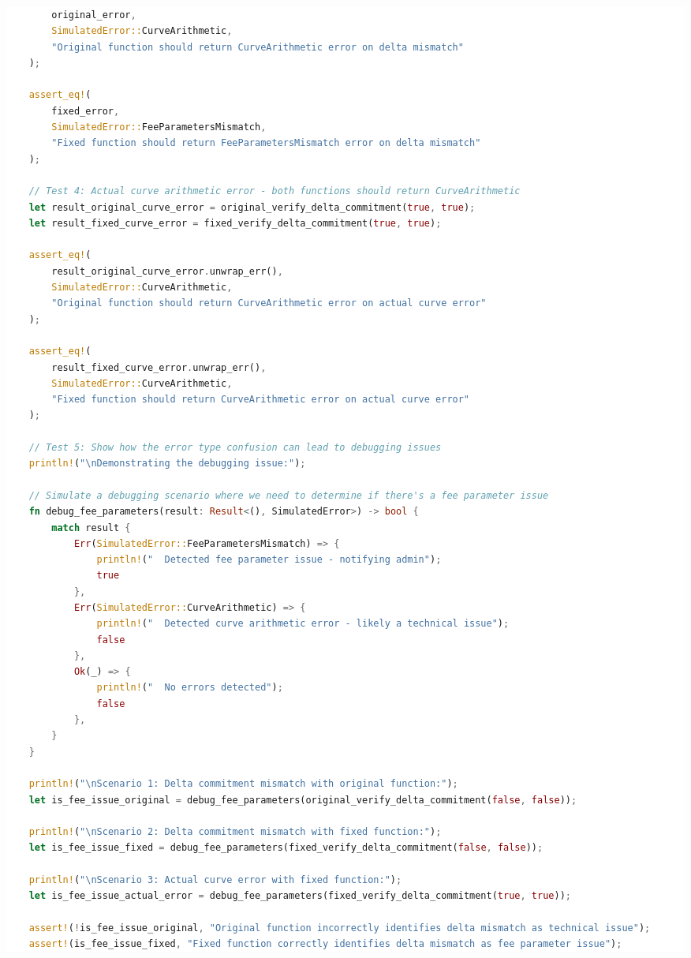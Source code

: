 ```rust
        original_error, 
        SimulatedError::CurveArithmetic,
        "Original function should return CurveArithmetic error on delta mismatch"
    );
    
    assert_eq!(
        fixed_error, 
        SimulatedError::FeeParametersMismatch,
        "Fixed function should return FeeParametersMismatch error on delta mismatch"
    );
    
    // Test 4: Actual curve arithmetic error - both functions should return CurveArithmetic
    let result_original_curve_error = original_verify_delta_commitment(true, true);
    let result_fixed_curve_error = fixed_verify_delta_commitment(true, true);
    
    assert_eq!(
        result_original_curve_error.unwrap_err(),
        SimulatedError::CurveArithmetic,
        "Original function should return CurveArithmetic error on actual curve error"
    );
    
    assert_eq!(
        result_fixed_curve_error.unwrap_err(),
        SimulatedError::CurveArithmetic,
        "Fixed function should return CurveArithmetic error on actual curve error"
    );
    
    // Test 5: Show how the error type confusion can lead to debugging issues
    println!("\nDemonstrating the debugging issue:");
    
    // Simulate a debugging scenario where we need to determine if there's a fee parameter issue
    fn debug_fee_parameters(result: Result<(), SimulatedError>) -> bool {
        match result {
            Err(SimulatedError::FeeParametersMismatch) => {
                println!("  Detected fee parameter issue - notifying admin");
                true
            },
            Err(SimulatedError::CurveArithmetic) => {
                println!("  Detected curve arithmetic error - likely a technical issue");
                false
            },
            Ok(_) => {
                println!("  No errors detected");
                false
            },
        }
    }
    
    println!("\nScenario 1: Delta commitment mismatch with original function:");
    let is_fee_issue_original = debug_fee_parameters(original_verify_delta_commitment(false, false));
    
    println!("\nScenario 2: Delta commitment mismatch with fixed function:");
    let is_fee_issue_fixed = debug_fee_parameters(fixed_verify_delta_commitment(false, false));
    
    println!("\nScenario 3: Actual curve error with fixed function:");
    let is_fee_issue_actual_error = debug_fee_parameters(fixed_verify_delta_commitment(true, true));
    
    assert!(!is_fee_issue_original, "Original function incorrectly identifies delta mismatch as technical issue");
    assert!(is_fee_issue_fixed, "Fixed function correctly identifies delta mismatch as fee parameter issue");
```